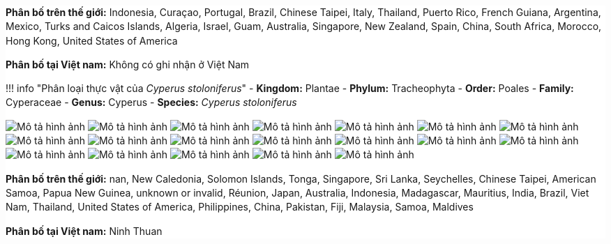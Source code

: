 **Phân bố trên thế giới:** Indonesia, Curaçao, Portugal, Brazil, Chinese Taipei, Italy, Thailand, Puerto Rico, French Guiana, Argentina, Mexico, Turks and Caicos Islands, Algeria, Israel, Guam, Australia, Singapore, New Zealand, Spain, China, South Africa, Morocco, Hong Kong, United States of America

**Phân bố tại Việt nam:** Không có ghi nhận ở Việt Nam



!!! info "Phân loại thực vật của *Cyperus stoloniferus*"
    - **Kingdom:** Plantae
    - **Phylum:** Tracheophyta
    - **Order:** Poales
    - **Family:** Cyperaceae
    - **Genus:** Cyperus
    - **Species:** *Cyperus stoloniferus*

<img src="https://inaturalist-open-data.s3.amazonaws.com/photos/364578138/original.jpg" alt="Mô tả hình ảnh" width="100" height="100">
<img src="https://inaturalist-open-data.s3.amazonaws.com/photos/364584307/original.jpg" alt="Mô tả hình ảnh" width="100" height="100">
<img src="https://inaturalist-open-data.s3.amazonaws.com/photos/364584300/original.jpg" alt="Mô tả hình ảnh" width="100" height="100">
<img src="https://inaturalist-open-data.s3.amazonaws.com/photos/364584294/original.jpg" alt="Mô tả hình ảnh" width="100" height="100">
<img src="https://inaturalist-open-data.s3.amazonaws.com/photos/399443944/original.jpeg" alt="Mô tả hình ảnh" width="100" height="100">
<img src="https://inaturalist-open-data.s3.amazonaws.com/photos/399443739/original.jpeg" alt="Mô tả hình ảnh" width="100" height="100">
<img src="https://inaturalist-open-data.s3.amazonaws.com/photos/399443844/original.jpeg" alt="Mô tả hình ảnh" width="100" height="100">
<img src="https://inaturalist-open-data.s3.amazonaws.com/photos/259043582/original.jpeg" alt="Mô tả hình ảnh" width="100" height="100">
<img src="https://inaturalist-open-data.s3.amazonaws.com/photos/270803819/original.jpeg" alt="Mô tả hình ảnh" width="100" height="100">
<img src="https://inaturalist-open-data.s3.amazonaws.com/photos/270803890/original.jpeg" alt="Mô tả hình ảnh" width="100" height="100">
<img src="https://inaturalist-open-data.s3.amazonaws.com/photos/270803854/original.jpeg" alt="Mô tả hình ảnh" width="100" height="100">
<img src="https://inaturalist-open-data.s3.amazonaws.com/photos/306088000/original.jpeg" alt="Mô tả hình ảnh" width="100" height="100">
<img src="https://inaturalist-open-data.s3.amazonaws.com/photos/306088025/original.jpeg" alt="Mô tả hình ảnh" width="100" height="100">
<img src="https://inaturalist-open-data.s3.amazonaws.com/photos/306087977/original.jpeg" alt="Mô tả hình ảnh" width="100" height="100">
<img src="https://inaturalist-open-data.s3.amazonaws.com/photos/306087993/original.jpeg" alt="Mô tả hình ảnh" width="100" height="100">
<img src="https://inaturalist-open-data.s3.amazonaws.com/photos/306088011/original.jpeg" alt="Mô tả hình ảnh" width="100" height="100">
<img src="https://inaturalist-open-data.s3.amazonaws.com/photos/306087969/original.jpeg" alt="Mô tả hình ảnh" width="100" height="100">
<img src="https://inaturalist-open-data.s3.amazonaws.com/photos/306087985/original.jpeg" alt="Mô tả hình ảnh" width="100" height="100">
<img src="https://inaturalist-open-data.s3.amazonaws.com/photos/306088038/original.jpeg" alt="Mô tả hình ảnh" width="100" height="100">

**Phân bố trên thế giới:** nan, New Caledonia, Solomon Islands, Tonga, Singapore, Sri Lanka, Seychelles, Chinese Taipei, American Samoa, Papua New Guinea, unknown or invalid, Réunion, Japan, Australia, Indonesia, Madagascar, Mauritius, India, Brazil, Viet Nam, Thailand, United States of America, Philippines, China, Pakistan, Fiji, Malaysia, Samoa, Maldives

**Phân bố tại Việt nam:** Ninh Thuan
